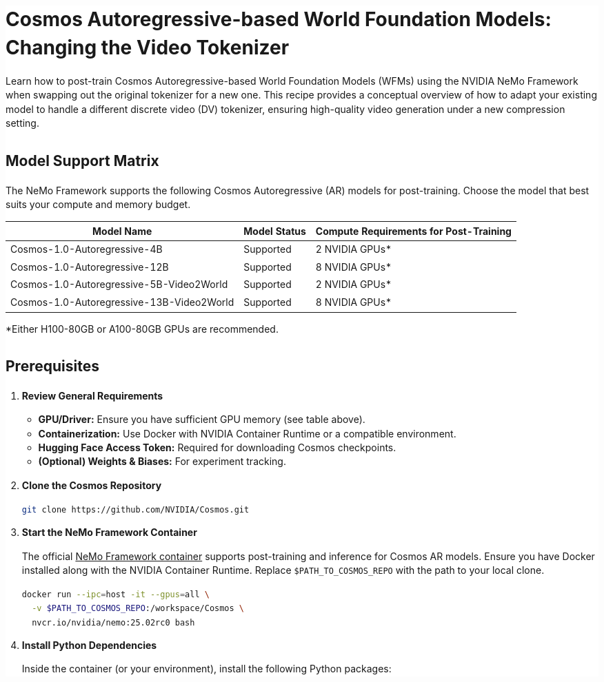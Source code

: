 # Cosmos Autoregressive-based World Foundation Models: Changing the Video Tokenizer

Learn how to post-train Cosmos Autoregressive-based World Foundation Models (WFMs) using the NVIDIA NeMo Framework when swapping out the original tokenizer for a new one. This recipe provides a conceptual overview of how to adapt your existing model to handle a different discrete video (DV) tokenizer, ensuring high-quality video generation under a new compression setting.

## Model Support Matrix

The NeMo Framework supports the following Cosmos Autoregressive (AR) models for post-training. Choose the model that best suits your compute and memory budget.

| Model Name                                | Model Status | Compute Requirements for Post-Training |
|-------------------------------------------|--------------|------------------------------------------|
| Cosmos-1.0-Autoregressive-4B              | Supported    | 2 NVIDIA GPUs*                           |
| Cosmos-1.0-Autoregressive-12B             | Supported    | 8 NVIDIA GPUs*                           |
| Cosmos-1.0-Autoregressive-5B-Video2World  | Supported    | 2 NVIDIA GPUs*                           |
| Cosmos-1.0-Autoregressive-13B-Video2World | Supported    | 8 NVIDIA GPUs*                           |

*Either H100-80GB or A100-80GB GPUs are recommended.

## Prerequisites

1. **Review General Requirements**
   - **GPU/Driver:** Ensure you have sufficient GPU memory (see table above).
   - **Containerization:** Use Docker with NVIDIA Container Runtime or a compatible environment.
   - **Hugging Face Access Token:** Required for downloading Cosmos checkpoints.
   - **(Optional) Weights & Biases:** For experiment tracking.

2. **Clone the Cosmos Repository**

   ```bash
   git clone https://github.com/NVIDIA/Cosmos.git
   ```

3. **Start the NeMo Framework Container**

   The official [NeMo Framework container](https://catalog.ngc.nvidia.com/orgs/nvidia/containers/nemo) supports post-training and inference for Cosmos AR models. Ensure you have Docker installed along with the NVIDIA Container Runtime. Replace `$PATH_TO_COSMOS_REPO` with the path to your local clone.

   ```bash
   docker run --ipc=host -it --gpus=all \
     -v $PATH_TO_COSMOS_REPO:/workspace/Cosmos \
     nvcr.io/nvidia/nemo:25.02rc0 bash
   ```

4. **Install Python Dependencies**

   Inside the container (or your environment), install the following Python packages:
